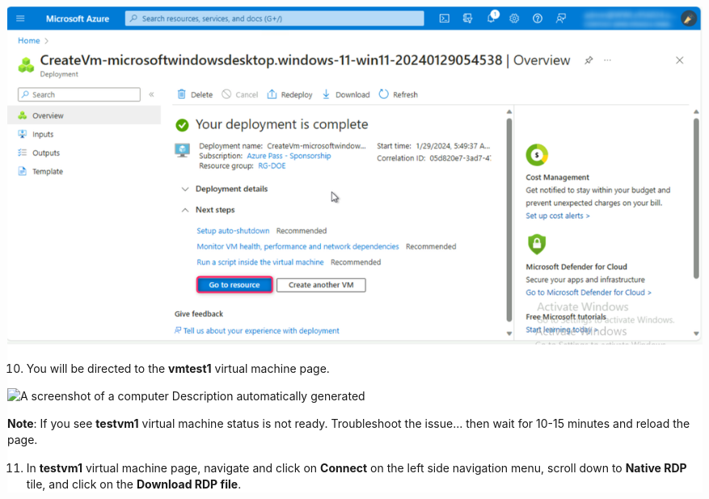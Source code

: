 ![](./media/image79.png)

10. You will be directed to the **vmtest1** virtual machine page.

![A screenshot of a computer Description automatically
generated](./media/image80.png)

**Note**: If you see **testvm1** virtual machine status is not ready.
Troubleshoot the issue… then wait for 10-15 minutes and reload the page.

11. In **testvm1** virtual machine page, navigate and click on
    **Connect** on the left side navigation menu, scroll down to
    **Native RDP** tile, and click on the **Download RDP file**.

